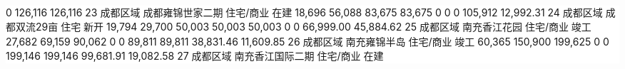 0
126,116
126,116
23
成都区域
成都雍锦世家二期
住宅/商业
在建
18,696
56,088
83,675
83,675
0
0
0
105,912
12,992.31
24
成都区域
成都双流29亩
住宅
新开
19,794
29,700
50,003
50,003
50,003
0
0
66,999.00
45,884.62
25
成都区域
南充香江花园
住宅/商业
竣工
27,682
69,159
90,062
0
0
89,811
89,811
38,831.46
11,609.85
26
成都区域
南充雍锦半岛
住宅/商业
竣工
60,365
150,900
199,625
0
0
199,146
199,146
99,681.91
19,082.58
27
成都区域
南充香江国际二期
住宅/商业
在建